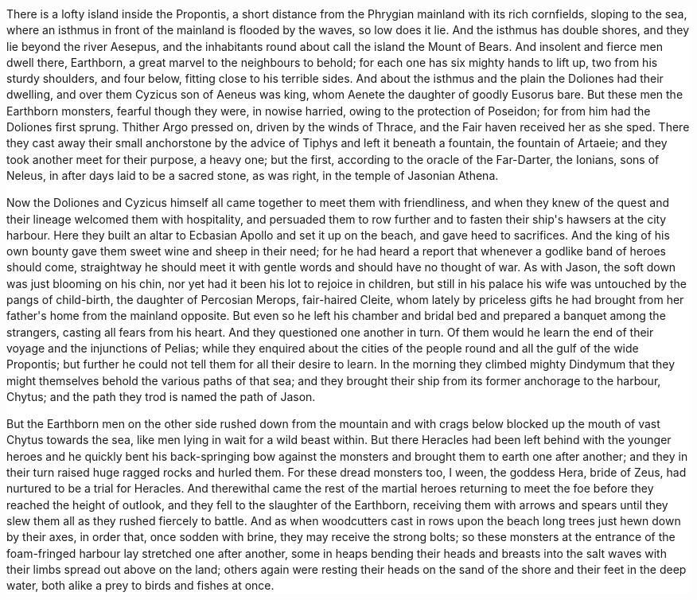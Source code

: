  There is a lofty island inside the Propontis, a short distance from the Phrygian mainland with its rich cornfields, sloping to the sea, where an isthmus in front of the mainland is flooded by the waves, so low does it lie. And the isthmus has double shores, and they lie beyond the river Aesepus, and the inhabitants round about call the island the Mount of Bears. And insolent and fierce men dwell there, Earthborn, a great marvel to the neighbours to behold; for each one has six mighty hands to lift up, two from his sturdy shoulders, and four below, fitting close to his terrible sides. And about the isthmus and the plain the Doliones had their dwelling, and over them Cyzicus son of Aeneus was king, whom Aenete the daughter of goodly Eusorus bare. But these men the Earthborn monsters, fearful though they were, in nowise harried, owing to the protection of Poseidon; for from him had the Doliones first sprung. Thither Argo pressed on, driven by the winds of Thrace, and the Fair haven received her as she sped. There they cast away their small anchorstone by the advice of Tiphys and left it beneath a fountain, the fountain of Artaeie; and they took another meet for their purpose, a heavy one; but the first, according to the oracle of the Far-Darter, the Ionians, sons of Neleus, in after days laid to be a sacred stone, as was right, in the temple of Jasonian Athena.

 Now the Doliones and Cyzicus himself all came together to meet them with friendliness, and when they knew of the quest and their lineage welcomed them with hospitality, and persuaded them to row further and to fasten their ship's hawsers at the city harbour. Here they built an altar to Ecbasian Apollo  and set it up on the beach, and gave heed to sacrifices. And the king of his own bounty gave them sweet wine and sheep in their need; for he had heard a report that whenever a godlike band of heroes should come, straightway he should meet it with gentle words and should have no thought of war. As with Jason, the soft down was just blooming on his chin, nor yet had it been his lot to rejoice in children, but still in his palace his wife was untouched by the pangs of child-birth, the daughter of Percosian Merops, fair-haired Cleite, whom lately by priceless gifts he had brought from her father's home from the mainland opposite. But even so he left his chamber and bridal bed and prepared a banquet among the strangers, casting all fears from his heart. And they questioned one another in turn. Of them would he learn the end of their voyage and the injunctions of Pelias; while they enquired about the cities of the people round and all the gulf of the wide Propontis; but further he could not tell them for all their desire to learn. In the morning they climbed mighty Dindymum that they might themselves behold the various paths of that sea; and they brought their ship from its former anchorage to the harbour, Chytus; and the path they trod is named the path of Jason.

 But the Earthborn men on the other side rushed down from the mountain and with crags below blocked up the mouth of vast Chytus towards the sea, like men lying in wait for a wild beast within. But there Heracles had been left behind with the younger heroes and he quickly bent his back-springing bow against the monsters and brought them to earth one after another; and they in their turn raised huge ragged rocks and hurled them. For these dread monsters too, I ween, the goddess Hera, bride of Zeus, had nurtured to be a trial for Heracles. And therewithal came the rest of the martial heroes returning to meet the foe before they reached the height of outlook, and they fell to the slaughter of the Earthborn, receiving them with arrows and spears until they slew them all as they rushed fiercely to battle. And as when woodcutters cast in rows upon the beach long trees just hewn down by their axes, in order that, once sodden with brine, they may receive the strong bolts; so these monsters at the entrance of the foam-fringed harbour lay stretched one after another, some in heaps bending their heads and breasts into the salt waves with their limbs spread out above on the land; others again were resting their heads on the sand of the shore and their feet in the deep water, both alike a prey to birds and fishes at once.
